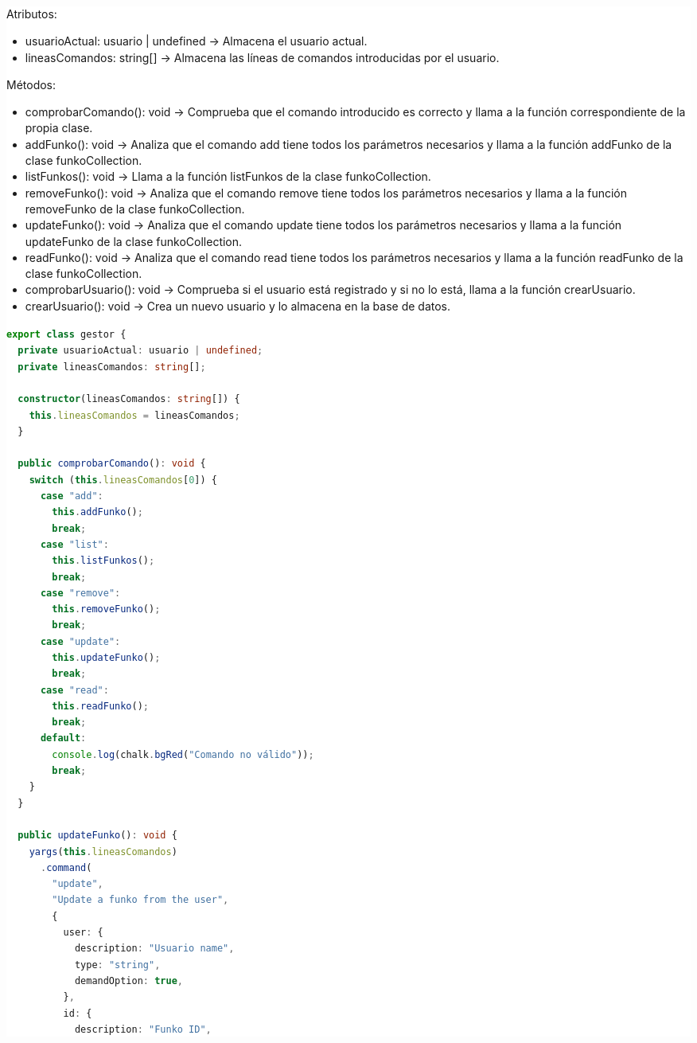 Atributos:
- usuarioActual: usuario | undefined -> Almacena el usuario actual.
- lineasComandos: string[] -> Almacena las líneas de comandos introducidas por el usuario.

Métodos:
- comprobarComando(): void -> Comprueba que el comando introducido es correcto y llama a la función correspondiente de la propia clase.
- addFunko(): void -> Analiza que el comando add tiene todos los parámetros necesarios y llama a la función addFunko de la clase funkoCollection.
- listFunkos(): void -> Llama a la función listFunkos de la clase funkoCollection.
- removeFunko(): void -> Analiza que el comando remove tiene todos los parámetros necesarios y llama a la función removeFunko de la clase funkoCollection.
- updateFunko(): void -> Analiza que el comando update tiene todos los parámetros necesarios y llama a la función updateFunko de la clase funkoCollection.
- readFunko(): void -> Analiza que el comando read tiene todos los parámetros necesarios y llama a la función readFunko de la clase funkoCollection.
- comprobarUsuario(): void -> Comprueba si el usuario está registrado y si no lo está, llama a la función crearUsuario.
- crearUsuario(): void -> Crea un nuevo usuario y lo almacena en la base de datos.

```ts
export class gestor {
  private usuarioActual: usuario | undefined;
  private lineasComandos: string[];

  constructor(lineasComandos: string[]) {
    this.lineasComandos = lineasComandos;
  }
  
  public comprobarComando(): void {
    switch (this.lineasComandos[0]) {
      case "add":
        this.addFunko();
        break;
      case "list":
        this.listFunkos();
        break;
      case "remove":
        this.removeFunko();
        break;
      case "update":
        this.updateFunko();
        break;
      case "read":
        this.readFunko();
        break;
      default:
        console.log(chalk.bgRed("Comando no válido"));
        break;
    }
  }
  
  public updateFunko(): void {
    yargs(this.lineasComandos)
      .command(
        "update",
        "Update a funko from the user",
        {
          user: {
            description: "Usuario name",
            type: "string",
            demandOption: true,
          },
          id: {
            description: "Funko ID",
```